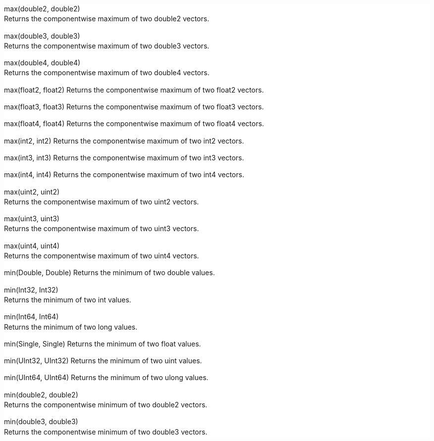 max(double2, double2)	
Returns the componentwise maximum of two double2 vectors.

max(double3, double3)	
Returns the componentwise maximum of two double3 vectors.

max(double4, double4)	
Returns the componentwise maximum of two double4 vectors.

max(float2, float2)	
Returns the componentwise maximum of two float2 vectors.

max(float3, float3)	
Returns the componentwise maximum of two float3 vectors.

max(float4, float4)	
Returns the componentwise maximum of two float4 vectors.

max(int2, int2)	
Returns the componentwise maximum of two int2 vectors.

max(int3, int3)	
Returns the componentwise maximum of two int3 vectors.

max(int4, int4)	
Returns the componentwise maximum of two int4 vectors.

max(uint2, uint2)	
Returns the componentwise maximum of two uint2 vectors.

max(uint3, uint3)	
Returns the componentwise maximum of two uint3 vectors.

max(uint4, uint4)	
Returns the componentwise maximum of two uint4 vectors.

min(Double, Double)	
Returns the minimum of two double values.

min(Int32, Int32)	
Returns the minimum of two int values.

min(Int64, Int64)	
Returns the minimum of two long values.

min(Single, Single)	
Returns the minimum of two float values.

min(UInt32, UInt32)	
Returns the minimum of two uint values.

min(UInt64, UInt64)	
Returns the minimum of two ulong values.

min(double2, double2)	
Returns the componentwise minimum of two double2 vectors.

min(double3, double3)	
Returns the componentwise minimum of two double3 vectors.
